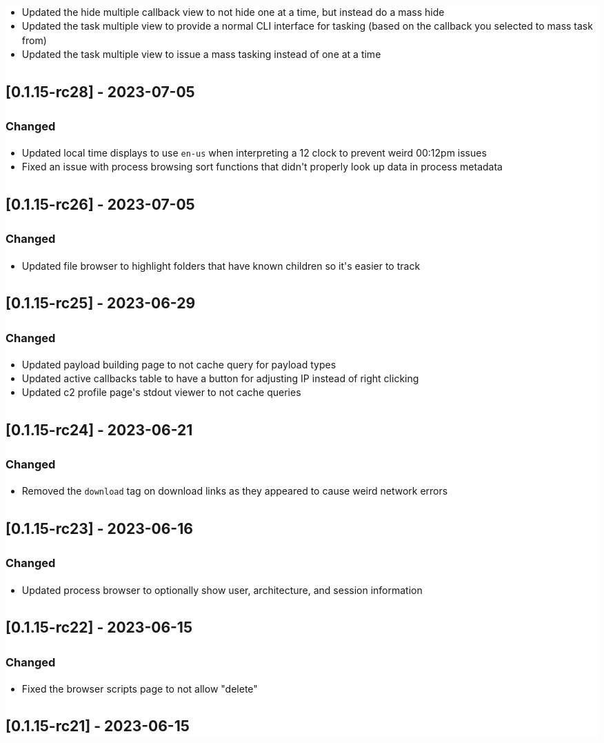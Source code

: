 - Updated the hide multiple callback view to not hide one at a time, but instead do a mass hide 
- Updated the task multiple view to provide a normal CLI interface for tasking (based on the callback you selected to mass task from)
- Updated the task multiple view to issue a mass tasking instead of one at a time

## [0.1.15-rc28] - 2023-07-05

### Changed

- Updated local time displays to use `en-us` when interpreting a 12 clock to prevent weird 00:12pm issues
- Fixed an issue with process browsing sort functions that didn't properly look up data in process metadata

## [0.1.15-rc26] - 2023-07-05

### Changed

- Updated file browser to highlight folders that have known children so it's easier to track

## [0.1.15-rc25] - 2023-06-29

### Changed

- Updated payload building page to not cache query for payload types
- Updated active callbacks table to have a button for adjusting IP instead of right clicking
- Updated c2 profile page's stdout viewer to not cache queries

## [0.1.15-rc24] - 2023-06-21

### Changed

- Removed the `download` tag on download links as they appeared to cause weird network errors

## [0.1.15-rc23] - 2023-06-16

### Changed

- Updated process browser to optionally show user, architecture, and session information

## [0.1.15-rc22] - 2023-06-15

### Changed

- Fixed the browser scripts page to not allow "delete"

## [0.1.15-rc21] - 2023-06-15
